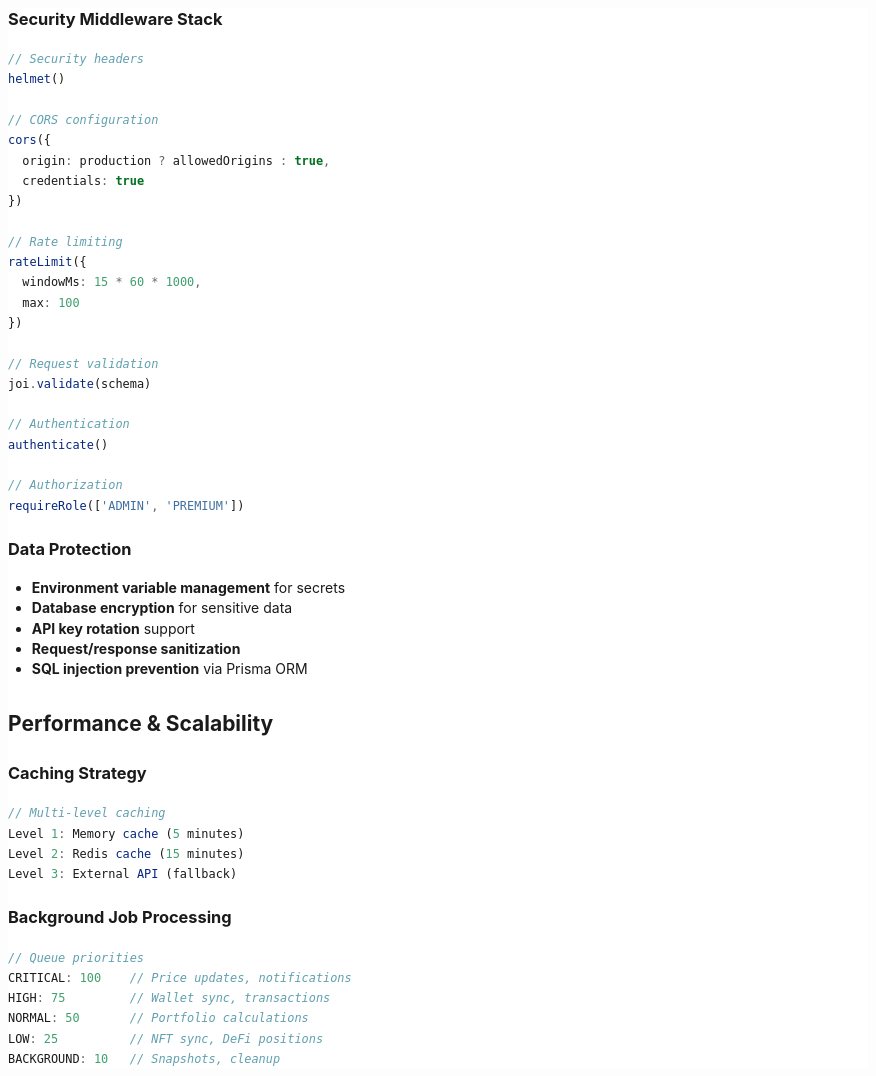 ### Security Middleware Stack
```typescript
// Security headers
helmet()

// CORS configuration
cors({
  origin: production ? allowedOrigins : true,
  credentials: true
})

// Rate limiting
rateLimit({
  windowMs: 15 * 60 * 1000,
  max: 100
})

// Request validation
joi.validate(schema)

// Authentication
authenticate()

// Authorization
requireRole(['ADMIN', 'PREMIUM'])
```

### Data Protection
- **Environment variable management** for secrets
- **Database encryption** for sensitive data
- **API key rotation** support
- **Request/response sanitization**
- **SQL injection prevention** via Prisma ORM

## Performance & Scalability

### Caching Strategy
```typescript
// Multi-level caching
Level 1: Memory cache (5 minutes)
Level 2: Redis cache (15 minutes)
Level 3: External API (fallback)
```

### Background Job Processing
```typescript
// Queue priorities
CRITICAL: 100    // Price updates, notifications
HIGH: 75         // Wallet sync, transactions
NORMAL: 50       // Portfolio calculations
LOW: 25          // NFT sync, DeFi positions
BACKGROUND: 10   // Snapshots, cleanup
```
